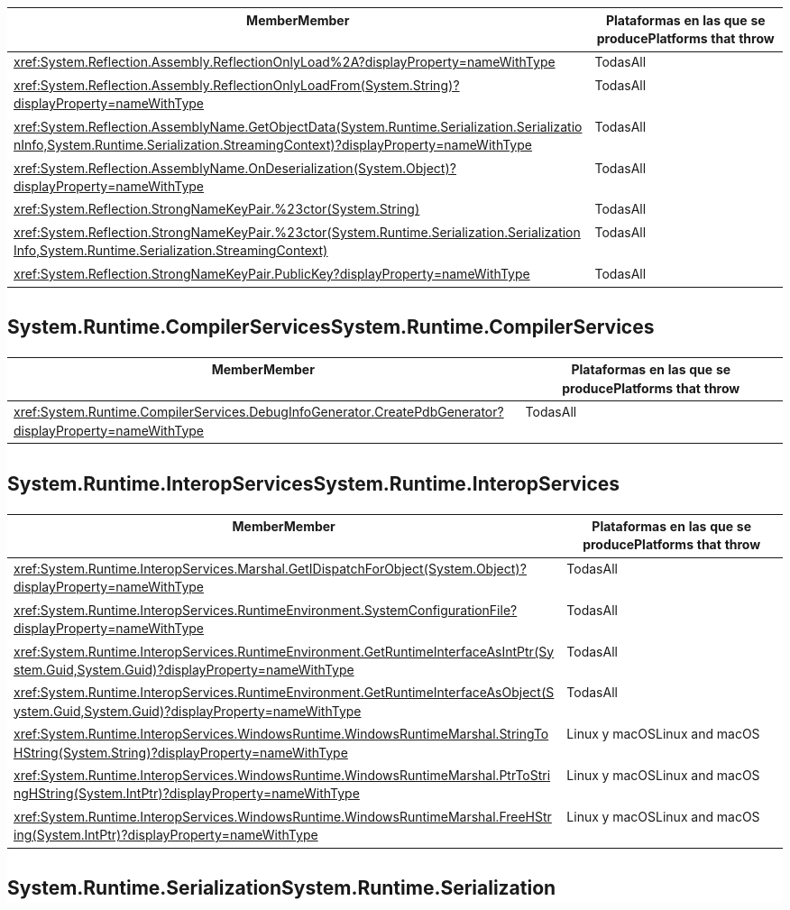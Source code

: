 | <span data-ttu-id="b9c6e-243">Member</span><span class="sxs-lookup"><span data-stu-id="b9c6e-243">Member</span></span> | <span data-ttu-id="b9c6e-244">Plataformas en las que se produce</span><span class="sxs-lookup"><span data-stu-id="b9c6e-244">Platforms that throw</span></span> |
| - | - |
| <xref:System.Reflection.Assembly.ReflectionOnlyLoad%2A?displayProperty=nameWithType> | <span data-ttu-id="b9c6e-245">Todas</span><span class="sxs-lookup"><span data-stu-id="b9c6e-245">All</span></span> |
| <xref:System.Reflection.Assembly.ReflectionOnlyLoadFrom(System.String)?displayProperty=nameWithType> | <span data-ttu-id="b9c6e-246">Todas</span><span class="sxs-lookup"><span data-stu-id="b9c6e-246">All</span></span> |
| <xref:System.Reflection.AssemblyName.GetObjectData(System.Runtime.Serialization.SerializationInfo,System.Runtime.Serialization.StreamingContext)?displayProperty=nameWithType> | <span data-ttu-id="b9c6e-247">Todas</span><span class="sxs-lookup"><span data-stu-id="b9c6e-247">All</span></span> |
| <xref:System.Reflection.AssemblyName.OnDeserialization(System.Object)?displayProperty=nameWithType> | <span data-ttu-id="b9c6e-248">Todas</span><span class="sxs-lookup"><span data-stu-id="b9c6e-248">All</span></span> |
| <xref:System.Reflection.StrongNameKeyPair.%23ctor(System.String)> | <span data-ttu-id="b9c6e-249">Todas</span><span class="sxs-lookup"><span data-stu-id="b9c6e-249">All</span></span> |
| <xref:System.Reflection.StrongNameKeyPair.%23ctor(System.Runtime.Serialization.SerializationInfo,System.Runtime.Serialization.StreamingContext)> | <span data-ttu-id="b9c6e-250">Todas</span><span class="sxs-lookup"><span data-stu-id="b9c6e-250">All</span></span> |
| <xref:System.Reflection.StrongNameKeyPair.PublicKey?displayProperty=nameWithType> | <span data-ttu-id="b9c6e-251">Todas</span><span class="sxs-lookup"><span data-stu-id="b9c6e-251">All</span></span> |

## <a name="systemruntimecompilerservices"></a><span data-ttu-id="b9c6e-252">System.Runtime.CompilerServices</span><span class="sxs-lookup"><span data-stu-id="b9c6e-252">System.Runtime.CompilerServices</span></span>

| <span data-ttu-id="b9c6e-253">Member</span><span class="sxs-lookup"><span data-stu-id="b9c6e-253">Member</span></span> | <span data-ttu-id="b9c6e-254">Plataformas en las que se produce</span><span class="sxs-lookup"><span data-stu-id="b9c6e-254">Platforms that throw</span></span> |
| - | - |
| <xref:System.Runtime.CompilerServices.DebugInfoGenerator.CreatePdbGenerator?displayProperty=nameWithType> | <span data-ttu-id="b9c6e-255">Todas</span><span class="sxs-lookup"><span data-stu-id="b9c6e-255">All</span></span> |

## <a name="systemruntimeinteropservices"></a><span data-ttu-id="b9c6e-256">System.Runtime.InteropServices</span><span class="sxs-lookup"><span data-stu-id="b9c6e-256">System.Runtime.InteropServices</span></span>

| <span data-ttu-id="b9c6e-257">Member</span><span class="sxs-lookup"><span data-stu-id="b9c6e-257">Member</span></span> | <span data-ttu-id="b9c6e-258">Plataformas en las que se produce</span><span class="sxs-lookup"><span data-stu-id="b9c6e-258">Platforms that throw</span></span> |
| - | - |
| <xref:System.Runtime.InteropServices.Marshal.GetIDispatchForObject(System.Object)?displayProperty=nameWithType> | <span data-ttu-id="b9c6e-259">Todas</span><span class="sxs-lookup"><span data-stu-id="b9c6e-259">All</span></span> |
| <xref:System.Runtime.InteropServices.RuntimeEnvironment.SystemConfigurationFile?displayProperty=nameWithType> | <span data-ttu-id="b9c6e-260">Todas</span><span class="sxs-lookup"><span data-stu-id="b9c6e-260">All</span></span> |
| <xref:System.Runtime.InteropServices.RuntimeEnvironment.GetRuntimeInterfaceAsIntPtr(System.Guid,System.Guid)?displayProperty=nameWithType> | <span data-ttu-id="b9c6e-261">Todas</span><span class="sxs-lookup"><span data-stu-id="b9c6e-261">All</span></span> |
| <xref:System.Runtime.InteropServices.RuntimeEnvironment.GetRuntimeInterfaceAsObject(System.Guid,System.Guid)?displayProperty=nameWithType> | <span data-ttu-id="b9c6e-262">Todas</span><span class="sxs-lookup"><span data-stu-id="b9c6e-262">All</span></span> |
| <xref:System.Runtime.InteropServices.WindowsRuntime.WindowsRuntimeMarshal.StringToHString(System.String)?displayProperty=nameWithType> | <span data-ttu-id="b9c6e-263">Linux y macOS</span><span class="sxs-lookup"><span data-stu-id="b9c6e-263">Linux and macOS</span></span> |
| <xref:System.Runtime.InteropServices.WindowsRuntime.WindowsRuntimeMarshal.PtrToStringHString(System.IntPtr)?displayProperty=nameWithType> | <span data-ttu-id="b9c6e-264">Linux y macOS</span><span class="sxs-lookup"><span data-stu-id="b9c6e-264">Linux and macOS</span></span> |
| <xref:System.Runtime.InteropServices.WindowsRuntime.WindowsRuntimeMarshal.FreeHString(System.IntPtr)?displayProperty=nameWithType> | <span data-ttu-id="b9c6e-265">Linux y macOS</span><span class="sxs-lookup"><span data-stu-id="b9c6e-265">Linux and macOS</span></span> |

## <a name="systemruntimeserialization"></a><span data-ttu-id="b9c6e-266">System.Runtime.Serialization</span><span class="sxs-lookup"><span data-stu-id="b9c6e-266">System.Runtime.Serialization</span></span>
